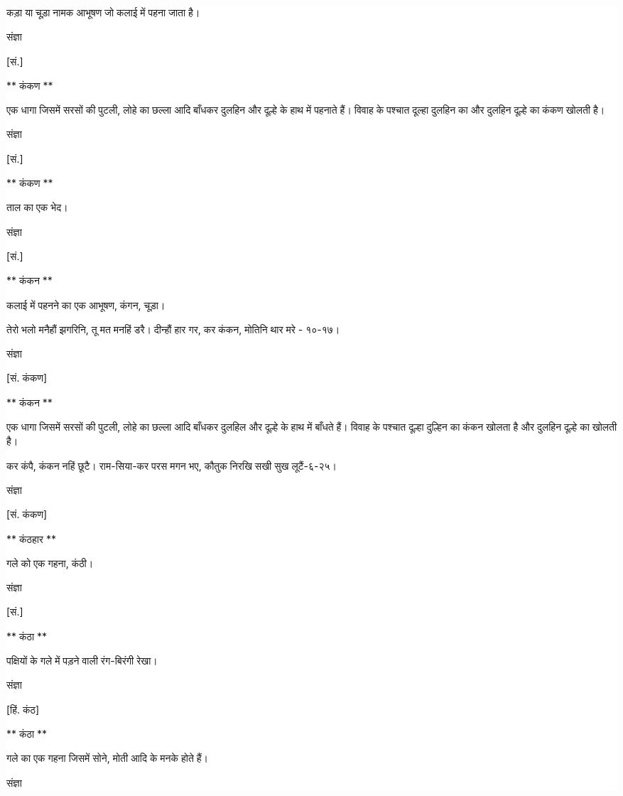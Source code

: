कड़ा या चूड़ा नामक आभूषण जो कलाई में पहना जाता है।

संज्ञा

[सं.]

** कंकण **

एक धागा जिसमें सरसों की पुटली, लोहे का छल्‍ला आदि बाँधकर दुलहिन और दूल्हे के हाथ में पहनाते हैं। विवाह के पश्चात दूल्‍हा दुलहिन का और दुलहिन दूल्हे का कंकण खोलती है।

संज्ञा

[सं.]

** कंकण **

ताल का एक भेद।

संज्ञा

[सं.]

** कंकन **

कलाई में पहनने का एक आभूषण, कंगन, चूड़ा।

तेरो भलो मनैहौं झगरिनि, तू मत मनहिं डरै। दीन्हौं हार गर, कर कंकन, मोतिनि थार मरे - १०-१७।

संज्ञा

[सं. कंकण]

** कंकन **

एक धागा जिसमें सरसों की पुटली, लोहे का छल्ला आदि बाँधकर दुलहिल और दूल्हे के हाथ में बाँधते हैं। विवाह के पश्चात दूल्हा दुल्हिन का कंकन खोलता है और दुलहिन दूल्हे का खोलती है।

कर कंपै, कंकन नहिं छूटै। राम-सिया-कर परस मगन भए, कौतुक निरखि सखी सुख लूटैं-६-२५।

संज्ञा

[सं. कंकण]

** कंठहार **

गले को एक गहना, कंठी।

संज्ञा

[सं.]

** कंठा **

पक्षियों के गले में पड़ने वाली रंग-बिरंगी रेखा।

संज्ञा

[हिं. कंठ]

** कंठा **

गले का एक गहना जिसमें सोने, मोती आदि के मनके होते हैं।

संज्ञा
